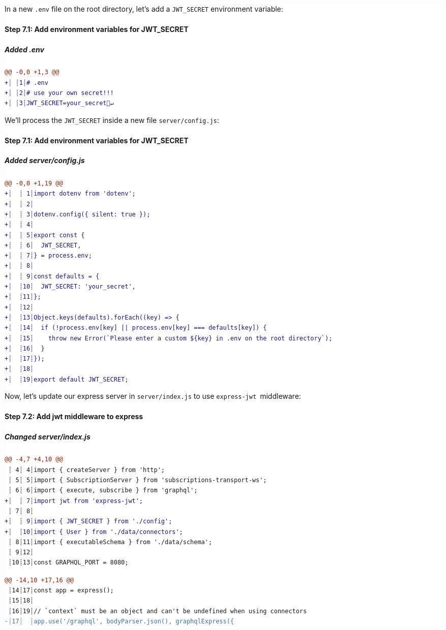 In a new `.env` file on the root directory, let’s add a `JWT_SECRET` environment variable:

[{]: <helper> (diffStep 7.1 files=".env")

#### Step 7.1: Add environment variables for JWT_SECRET

##### Added .env
```diff
@@ -0,0 +1,3 @@
+┊ ┊1┊# .env
+┊ ┊2┊# use your own secret!!!
+┊ ┊3┊JWT_SECRET=your_secret🚫↵
```

[}]: #

We’ll process the `JWT_SECRET` inside a new file `server/config.js`:

[{]: <helper> (diffStep 7.1 files="server/config.js")

#### Step 7.1: Add environment variables for JWT_SECRET

##### Added server&#x2F;config.js
```diff
@@ -0,0 +1,19 @@
+┊  ┊ 1┊import dotenv from 'dotenv';
+┊  ┊ 2┊
+┊  ┊ 3┊dotenv.config({ silent: true });
+┊  ┊ 4┊
+┊  ┊ 5┊export const {
+┊  ┊ 6┊  JWT_SECRET,
+┊  ┊ 7┊} = process.env;
+┊  ┊ 8┊
+┊  ┊ 9┊const defaults = {
+┊  ┊10┊  JWT_SECRET: 'your_secret',
+┊  ┊11┊};
+┊  ┊12┊
+┊  ┊13┊Object.keys(defaults).forEach((key) => {
+┊  ┊14┊  if (!process.env[key] || process.env[key] === defaults[key]) {
+┊  ┊15┊    throw new Error(`Please enter a custom ${key} in .env on the root directory`);
+┊  ┊16┊  }
+┊  ┊17┊});
+┊  ┊18┊
+┊  ┊19┊export default JWT_SECRET;
```

[}]: #

Now, let’s update our express server in `server/index.js` to use `express-jwt `middleware:

[{]: <helper> (diffStep 7.2)

#### Step 7.2: Add jwt middleware to express

##### Changed server&#x2F;index.js
```diff
@@ -4,7 +4,10 @@
 ┊ 4┊ 4┊import { createServer } from 'http';
 ┊ 5┊ 5┊import { SubscriptionServer } from 'subscriptions-transport-ws';
 ┊ 6┊ 6┊import { execute, subscribe } from 'graphql';
+┊  ┊ 7┊import jwt from 'express-jwt';
 ┊ 7┊ 8┊
+┊  ┊ 9┊import { JWT_SECRET } from './config';
+┊  ┊10┊import { User } from './data/connectors';
 ┊ 8┊11┊import { executableSchema } from './data/schema';
 ┊ 9┊12┊
 ┊10┊13┊const GRAPHQL_PORT = 8080;
```
```diff
@@ -14,10 +17,16 @@
 ┊14┊17┊const app = express();
 ┊15┊18┊
 ┊16┊19┊// `context` must be an object and can't be undefined when using connectors
-┊17┊  ┊app.use('/graphql', bodyParser.json(), graphqlExpress({
```

[{]: <helper> (diffStep 7.3)
[{]: <helper> (diffStep 7.4)
[{]: <helper> (diffStep 7.5)
[{]: <helper> (diffStep 7.6)
[{]: <helper> (diffStep 7.7)
[{]: <helper> (diffStep 7.8)
[{]: <helper> (diffStep 7.9)
[{]: <helper> (diffStep "7.10")
[{]: <helper> (diffStep "7.11")
[{]: <helper> (diffStep 7.12)
[{]: <helper> (diffStep 7.13)
[{]: <helper> (diffStep 7.14)
[{]: <helper> (diffStep 7.15)
[{]: <helper> (diffStep 7.16 files="client/src/navigation.js")
[{]: <helper> (diffStep 7.16 files="client/src/screens/groups.screen.js")
[{]: <helper> (diffStep 7.17 files="client/src/reducers/auth.reducer.js")
[{]: <helper> (diffStep 7.18)
[{]: <helper> (diffStep 7.19)
[{]: <helper> (diffStep "7.20")
[{]: <helper> (diffStep 7.21)
[{]: <helper> (diffStep 7.22)
[{]: <helper> (diffStep 7.23)
[{]: <helper> (diffStep 7.24)
[{]: <helper> (diffStep 7.25)